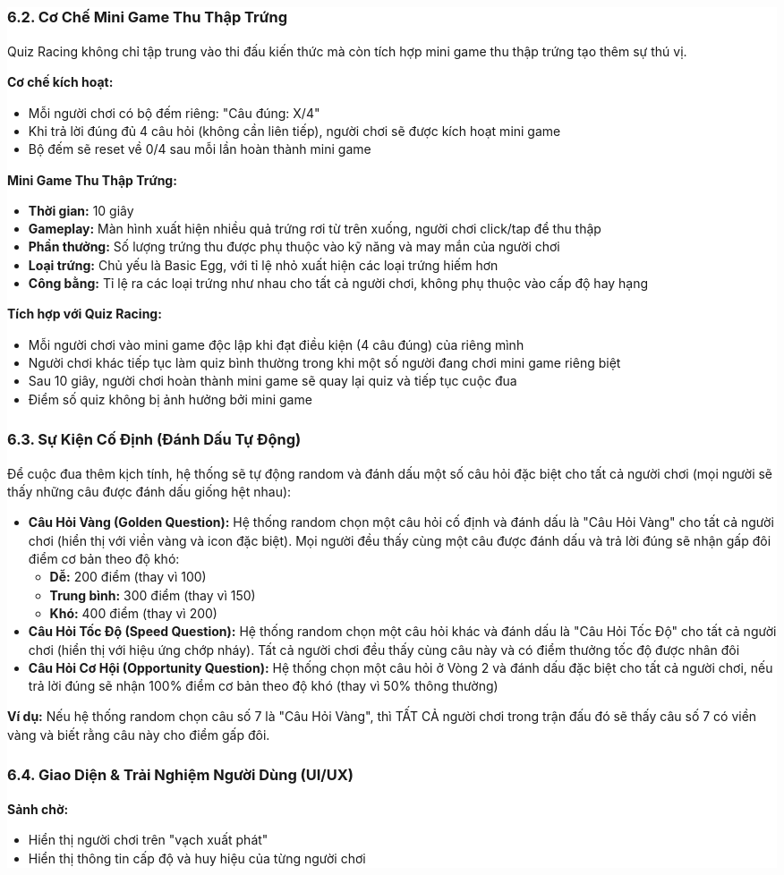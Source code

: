 ### 6.2. Cơ Chế Mini Game Thu Thập Trứng

Quiz Racing không chỉ tập trung vào thi đấu kiến thức mà còn tích hợp mini game thu thập trứng tạo thêm sự thú vị.

**Cơ chế kích hoạt:**

- Mỗi người chơi có bộ đếm riêng: "Câu đúng: X/4"
- Khi trả lời đúng đủ 4 câu hỏi (không cần liên tiếp), người chơi sẽ được kích hoạt mini game
- Bộ đếm sẽ reset về 0/4 sau mỗi lần hoàn thành mini game

**Mini Game Thu Thập Trứng:**

- **Thời gian:** 10 giây
- **Gameplay:** Màn hình xuất hiện nhiều quả trứng rơi từ trên xuống, người chơi click/tap để thu thập
- **Phần thưởng:** Số lượng trứng thu được phụ thuộc vào kỹ năng và may mắn của người chơi
- **Loại trứng:** Chủ yếu là Basic Egg, với tỉ lệ nhỏ xuất hiện các loại trứng hiếm hơn
- **Công bằng:** Tỉ lệ ra các loại trứng như nhau cho tất cả người chơi, không phụ thuộc vào cấp độ hay hạng

**Tích hợp với Quiz Racing:**

- Mỗi người chơi vào mini game độc lập khi đạt điều kiện (4 câu đúng) của riêng mình
- Người chơi khác tiếp tục làm quiz bình thường trong khi một số người đang chơi mini game riêng biệt
- Sau 10 giây, người chơi hoàn thành mini game sẽ quay lại quiz và tiếp tục cuộc đua
- Điểm số quiz không bị ảnh hưởng bởi mini game

### 6.3. Sự Kiện Cố Định (Đánh Dấu Tự Động)

Để cuộc đua thêm kịch tính, hệ thống sẽ tự động random và đánh dấu một số câu hỏi đặc biệt cho tất cả người chơi (mọi người sẽ thấy những câu được đánh dấu giống hệt nhau):

- **Câu Hỏi Vàng (Golden Question):** Hệ thống random chọn một câu hỏi cố định và đánh dấu là "Câu Hỏi Vàng" cho tất cả người chơi (hiển thị với viền vàng và icon đặc biệt). Mọi người đều thấy cùng một câu được đánh dấu và trả lời đúng sẽ nhận gấp đôi điểm cơ bản theo độ khó:
  - **Dễ:** 200 điểm (thay vì 100)
  - **Trung bình:** 300 điểm (thay vì 150)
  - **Khó:** 400 điểm (thay vì 200)
- **Câu Hỏi Tốc Độ (Speed Question):** Hệ thống random chọn một câu hỏi khác và đánh dấu là "Câu Hỏi Tốc Độ" cho tất cả người chơi (hiển thị với hiệu ứng chớp nháy). Tất cả người chơi đều thấy cùng câu này và có điểm thưởng tốc độ được nhân đôi
- **Câu Hỏi Cơ Hội (Opportunity Question):** Hệ thống chọn một câu hỏi ở Vòng 2 và đánh dấu đặc biệt cho tất cả người chơi, nếu trả lời đúng sẽ nhận 100% điểm cơ bản theo độ khó (thay vì 50% thông thường)

**Ví dụ:** Nếu hệ thống random chọn câu số 7 là "Câu Hỏi Vàng", thì TẤT CẢ người chơi trong trận đấu đó sẽ thấy câu số 7 có viền vàng và biết rằng câu này cho điểm gấp đôi.

### 6.4. Giao Diện & Trải Nghiệm Người Dùng (UI/UX)

**Sảnh chờ:**

- Hiển thị người chơi trên "vạch xuất phát"
- Hiển thị thông tin cấp độ và huy hiệu của từng người chơi
